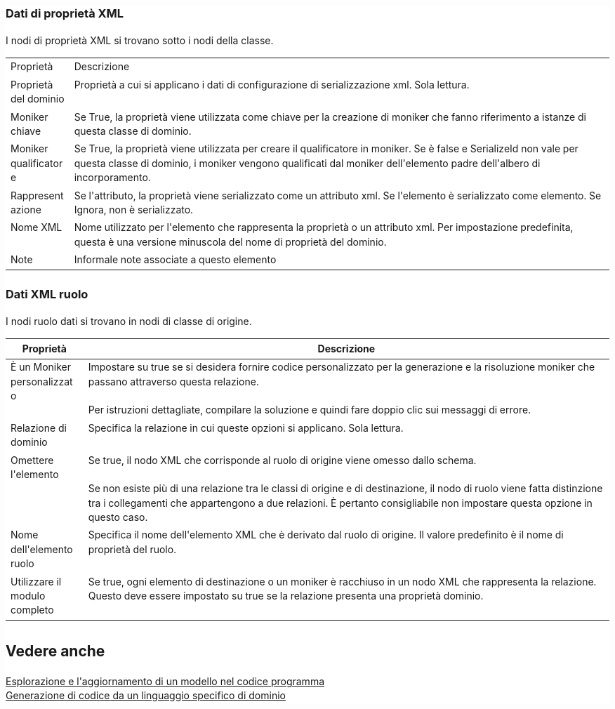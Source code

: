 ### <a name="xml-property-data"></a>Dati di proprietà XML  
 I nodi di proprietà XML si trovano sotto i nodi della classe.  
  
|||  
|-|-|  
|Proprietà|Descrizione|  
|Proprietà del dominio|Proprietà a cui si applicano i dati di configurazione di serializzazione xml. Sola lettura.|  
|Moniker chiave|Se True, la proprietà viene utilizzata come chiave per la creazione di moniker che fanno riferimento a istanze di questa classe di dominio.|  
|Moniker qualificatore|Se True, la proprietà viene utilizzata per creare il qualificatore in moniker. Se è false e SerializeId non vale per questa classe di dominio, i moniker vengono qualificati dal moniker dell'elemento padre dell'albero di incorporamento.|  
|Rappresentazione|Se l'attributo, la proprietà viene serializzato come un attributo xml. Se l'elemento è serializzato come elemento. Se Ignora, non è serializzato.|  
|Nome XML|Nome utilizzato per l'elemento che rappresenta la proprietà o un attributo xml. Per impostazione predefinita, questa è una versione minuscola del nome di proprietà del dominio.|  
|Note|Informale note associate a questo elemento|  
  
### <a name="xml-role-data"></a>Dati XML ruolo  
 I nodi ruolo dati si trovano in nodi di classe di origine.  
  
|Proprietà|Descrizione|  
|--------------|-----------------|  
|È un Moniker personalizzato|Impostare su true se si desidera fornire codice personalizzato per la generazione e la risoluzione moniker che passano attraverso questa relazione.<br /><br /> Per istruzioni dettagliate, compilare la soluzione e quindi fare doppio clic sui messaggi di errore.|  
|Relazione di dominio|Specifica la relazione in cui queste opzioni si applicano. Sola lettura.|  
|Omettere l'elemento|Se true, il nodo XML che corrisponde al ruolo di origine viene omesso dallo schema.<br /><br /> Se non esiste più di una relazione tra le classi di origine e di destinazione, il nodo di ruolo viene fatta distinzione tra i collegamenti che appartengono a due relazioni. È pertanto consigliabile non impostare questa opzione in questo caso.|  
|Nome dell'elemento ruolo|Specifica il nome dell'elemento XML che è derivato dal ruolo di origine. Il valore predefinito è il nome di proprietà del ruolo.|  
|Utilizzare il modulo completo|Se true, ogni elemento di destinazione o un moniker è racchiuso in un nodo XML che rappresenta la relazione. Questo deve essere impostato su true se la relazione presenta una proprietà dominio.|  
  
## <a name="see-also"></a>Vedere anche  
 [Esplorazione e l'aggiornamento di un modello nel codice programma](../modeling/navigating-and-updating-a-model-in-program-code.md)   
 [Generazione di codice da un linguaggio specifico di dominio](../modeling/generating-code-from-a-domain-specific-language.md)